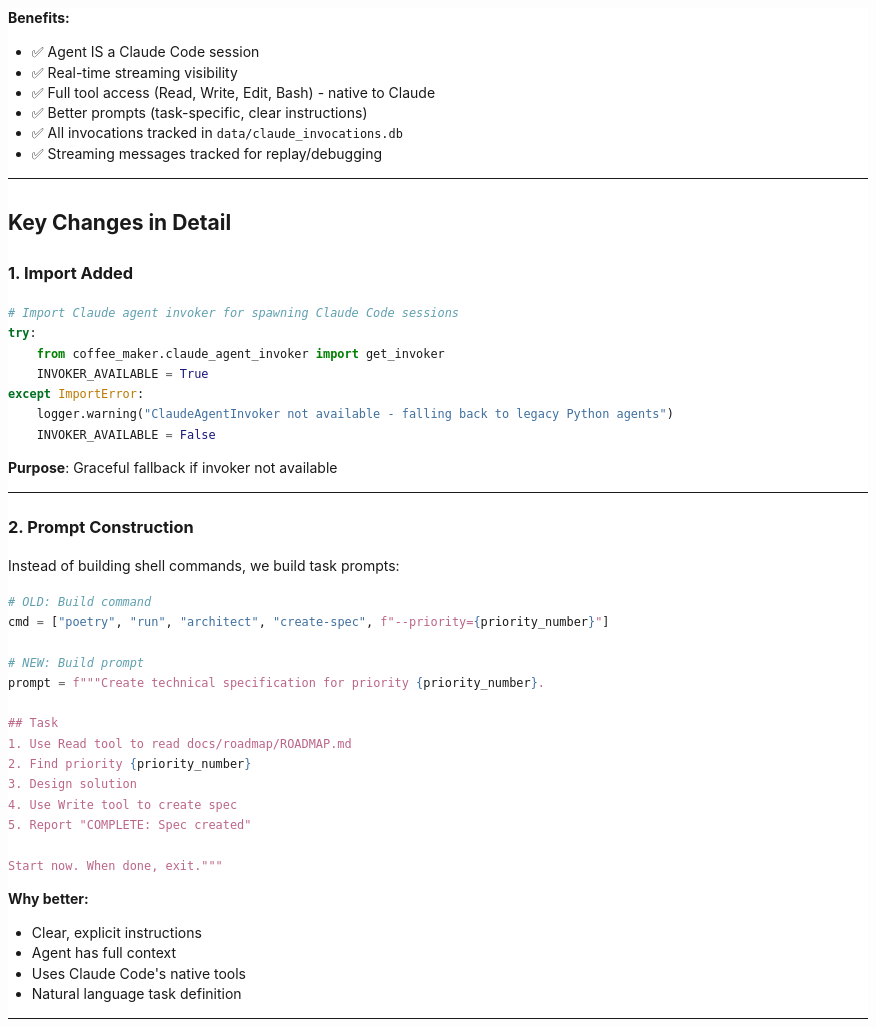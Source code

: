 **Benefits:**
- ✅ Agent IS a Claude Code session
- ✅ Real-time streaming visibility
- ✅ Full tool access (Read, Write, Edit, Bash) - native to Claude
- ✅ Better prompts (task-specific, clear instructions)
- ✅ All invocations tracked in `data/claude_invocations.db`
- ✅ Streaming messages tracked for replay/debugging

---

## Key Changes in Detail

### 1. Import Added

```python
# Import Claude agent invoker for spawning Claude Code sessions
try:
    from coffee_maker.claude_agent_invoker import get_invoker
    INVOKER_AVAILABLE = True
except ImportError:
    logger.warning("ClaudeAgentInvoker not available - falling back to legacy Python agents")
    INVOKER_AVAILABLE = False
```

**Purpose**: Graceful fallback if invoker not available

---

### 2. Prompt Construction

Instead of building shell commands, we build task prompts:

```python
# OLD: Build command
cmd = ["poetry", "run", "architect", "create-spec", f"--priority={priority_number}"]

# NEW: Build prompt
prompt = f"""Create technical specification for priority {priority_number}.

## Task
1. Use Read tool to read docs/roadmap/ROADMAP.md
2. Find priority {priority_number}
3. Design solution
4. Use Write tool to create spec
5. Report "COMPLETE: Spec created"

Start now. When done, exit."""
```

**Why better:**
- Clear, explicit instructions
- Agent has full context
- Uses Claude Code's native tools
- Natural language task definition

---